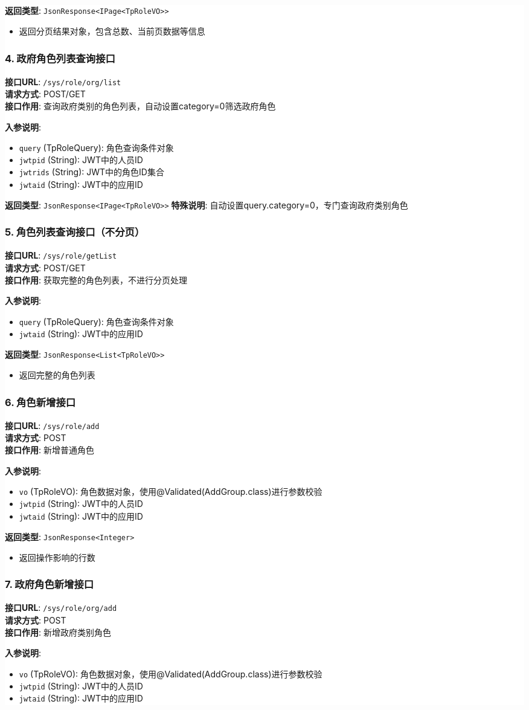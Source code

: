 **返回类型**: `JsonResponse<IPage<TpRoleVO>>`
- 返回分页结果对象，包含总数、当前页数据等信息

### 4. 政府角色列表查询接口

**接口URL**: `/sys/role/org/list`  
**请求方式**: POST/GET  
**接口作用**: 查询政府类别的角色列表，自动设置category=0筛选政府角色

**入参说明**:
- `query` (TpRoleQuery): 角色查询条件对象
- `jwtpid` (String): JWT中的人员ID
- `jwtrids` (String): JWT中的角色ID集合
- `jwtaid` (String): JWT中的应用ID

**返回类型**: `JsonResponse<IPage<TpRoleVO>>`
**特殊说明**: 自动设置query.category=0，专门查询政府类别角色

### 5. 角色列表查询接口（不分页）

**接口URL**: `/sys/role/getList`  
**请求方式**: POST/GET  
**接口作用**: 获取完整的角色列表，不进行分页处理

**入参说明**:
- `query` (TpRoleQuery): 角色查询条件对象
- `jwtaid` (String): JWT中的应用ID

**返回类型**: `JsonResponse<List<TpRoleVO>>`
- 返回完整的角色列表

### 6. 角色新增接口

**接口URL**: `/sys/role/add`  
**请求方式**: POST  
**接口作用**: 新增普通角色

**入参说明**:
- `vo` (TpRoleVO): 角色数据对象，使用@Validated(AddGroup.class)进行参数校验
- `jwtpid` (String): JWT中的人员ID
- `jwtaid` (String): JWT中的应用ID

**返回类型**: `JsonResponse<Integer>`
- 返回操作影响的行数

### 7. 政府角色新增接口

**接口URL**: `/sys/role/org/add`  
**请求方式**: POST  
**接口作用**: 新增政府类别角色

**入参说明**:
- `vo` (TpRoleVO): 角色数据对象，使用@Validated(AddGroup.class)进行参数校验
- `jwtpid` (String): JWT中的人员ID
- `jwtaid` (String): JWT中的应用ID
